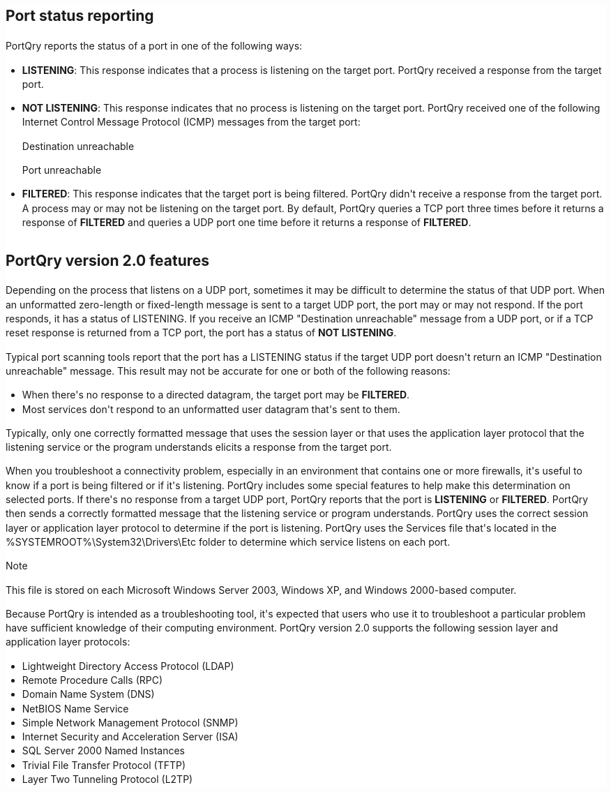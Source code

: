 ## Port status reporting

PortQry reports the status of a port in one of the following ways:

- **LISTENING**: This response indicates that a process is listening on the target port. PortQry received a response from the target port.
- **NOT LISTENING**: This response indicates that no process is listening on the target port. PortQry received one of the following Internet Control Message Protocol (ICMP) messages from the target port:

    Destination unreachable

    Port unreachable
- **FILTERED**: This response indicates that the target port is being filtered. PortQry didn't receive a response from the target port. A process may or may not be listening on the target port. By default, PortQry queries a TCP port three times before it returns a response of **FILTERED** and queries a UDP port one time before it returns a response of **FILTERED**.

## PortQry version 2.0 features

Depending on the process that listens on a UDP port, sometimes it may be difficult to determine the status of that UDP port. When an unformatted zero-length or fixed-length message is sent to a target UDP port, the port may or may not respond. If the port responds, it has a status of LISTENING. If you receive an ICMP "Destination unreachable" message from a UDP port, or if a TCP reset response is returned from a TCP port, the port has a status of **NOT LISTENING**.

Typical port scanning tools report that the port has a LISTENING status if the target UDP port doesn't return an ICMP "Destination unreachable" message. This result may not be accurate for one or both of the following reasons:

- When there's no response to a directed datagram, the target port may be **FILTERED**.
- Most services don't respond to an unformatted user datagram that's sent to them.

Typically, only one correctly formatted message that uses the session layer or that uses the application layer protocol that the listening service or the program understands elicits a response from the target port.

When you troubleshoot a connectivity problem, especially in an environment that contains one or more firewalls, it's useful to know if a port is being filtered or if it's listening. PortQry includes some special features to help make this determination on selected ports. If there's no response from a target UDP port, PortQry reports that the port is **LISTENING** or **FILTERED**. PortQry then sends a correctly formatted message that the listening service or program understands. PortQry uses the correct session layer or application layer protocol to determine if the port is listening. PortQry uses the Services file that's located in the %SYSTEMROOT%\System32\Drivers\Etc folder to determine which service listens on each port.

> [!NOTE]
> This file is stored on each Microsoft Windows Server 2003, Windows XP, and Windows 2000-based computer.

Because PortQry is intended as a troubleshooting tool, it's expected that users who use it to troubleshoot a particular problem have sufficient knowledge of their computing environment. PortQry version 2.0 supports the following session layer and application layer protocols:

- Lightweight Directory Access Protocol (LDAP)
- Remote Procedure Calls (RPC)
- Domain Name System (DNS)
- NetBIOS Name Service
- Simple Network Management Protocol (SNMP)
- Internet Security and Acceleration Server (ISA)
- SQL Server 2000 Named Instances
- Trivial File Transfer Protocol (TFTP)
- Layer Two Tunneling Protocol (L2TP)
